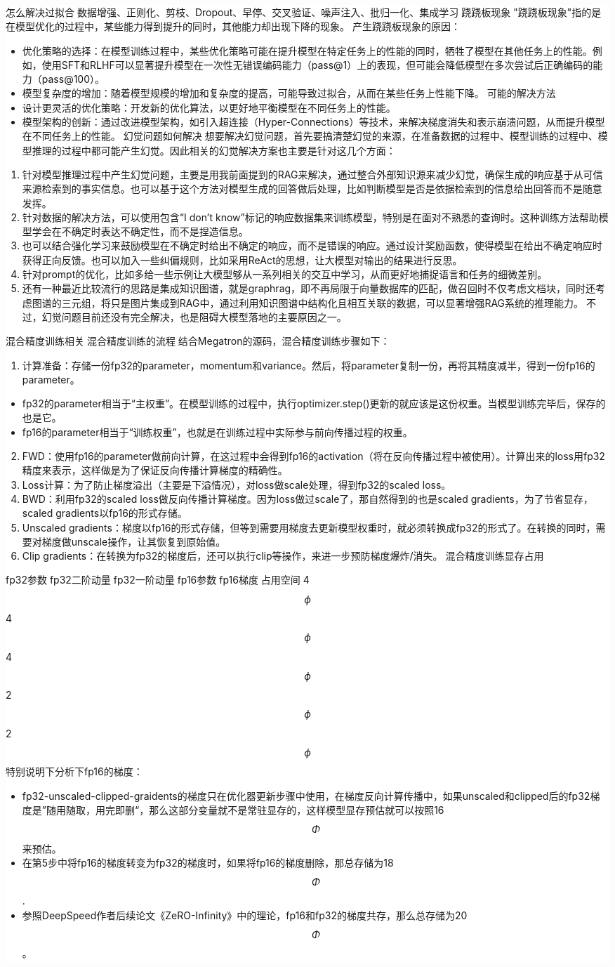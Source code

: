 

怎么解决过拟合
数据增强、正则化、剪枝、Dropout、早停、交叉验证、噪声注入、批归一化、集成学习
跷跷板现象
"跷跷板现象"指的是在模型优化的过程中，某些能力得到提升的同时，其他能力却出现下降的现象。
产生跷跷板现象的原因：
- 优化策略的选择：在模型训练过程中，某些优化策略可能在提升模型在特定任务上的性能的同时，牺牲了模型在其他任务上的性能。例如，使用SFT和RLHF可以显著提升模型在一次性无错误编码能力（pass@1）上的表现，但可能会降低模型在多次尝试后正确编码的能力（pass@100）。
- 模型复杂度的增加：随着模型规模的增加和复杂度的提高，可能导致过拟合，从而在某些任务上性能下降。
可能的解决方法
- 设计更灵活的优化策略：开发新的优化算法，以更好地平衡模型在不同任务上的性能。
- 模型架构的创新：通过改进模型架构，如引入超连接（Hyper-Connections）等技术，来解决梯度消失和表示崩溃问题，从而提升模型在不同任务上的性能。
幻觉问题如何解决
想要解决幻觉问题，首先要搞清楚幻觉的来源，在准备数据的过程中、模型训练的过程中、模型推理的过程中都可能产生幻觉。因此相关的幻觉解决方案也主要是针对这几个方面：
1. 针对模型推理过程中产生幻觉问题，主要是用我前面提到的RAG来解决，通过整合外部知识源来减少幻觉，确保生成的响应基于从可信来源检索到的事实信息。也可以基于这个方法对模型生成的回答做后处理，比如判断模型是否是依据检索到的信息给出回答而不是随意发挥。
2. 针对数据的解决方法，可以使用包含“I don’t know”标记的响应数据集来训练模型，特别是在面对不熟悉的查询时。这种训练方法帮助模型学会在不确定时表达不确定性，而不是捏造信息。
3. 也可以结合强化学习来鼓励模型在不确定时给出不确定的响应，而不是错误的响应。通过设计奖励函数，使得模型在给出不确定响应时获得正向反馈。也可以加入一些纠偏规则，比如采用ReAct的思想，让大模型对输出的结果进行反思。
4. 针对prompt的优化，比如多给一些示例让大模型够从一系列相关的交互中学习，从而更好地捕捉语言和任务的细微差别。
5. 还有一种最近比较流行的思路是集成知识图谱，就是graphrag，即不再局限于向量数据库的匹配，做召回时不仅考虑文档块，同时还考虑图谱的三元组，将只是图片集成到RAG中，通过利用知识图谱中结构化且相互关联的数据，可以显著增强RAG系统的推理能力。
不过，幻觉问题目前还没有完全解决，也是阻碍大模型落地的主要原因之一。

混合精度训练相关
混合精度训练的流程
结合Megatron的源码，混合精度训练步骤如下：
1. 计算准备：存储一份fp32的parameter，momentum和variance。然后，将parameter复制一份，再将其精度减半，得到一份fp16的parameter。
- fp32的parameter相当于“主权重”。在模型训练的过程中，执行optimizer.step()更新的就应该是这份权重。当模型训练完毕后，保存的也是它。
- fp16的parameter相当于“训练权重”，也就是在训练过程中实际参与前向传播过程的权重。
2. FWD：使用fp16的parameter做前向计算，在这过程中会得到fp16的activation（将在反向传播过程中被使用）。计算出来的loss用fp32精度来表示，这样做是为了保证反向传播计算梯度的精确性。
3. Loss计算：为了防止梯度溢出（主要是下溢情况），对loss做scale处理，得到fp32的scaled loss。
4. BWD：利用fp32的scaled loss做反向传播计算梯度。因为loss做过scale了，那自然得到的也是scaled gradients，为了节省显存，scaled gradients以fp16的形式存储。
5. Unscaled gradients：梯度以fp16的形式存储，但等到需要用梯度去更新模型权重时，就必须转换成fp32的形式了。在转换的同时，需要对梯度做unscale操作，让其恢复到原始值。
6. Clip gradients：在转换为fp32的梯度后，还可以执行clip等操作，来进一步预防梯度爆炸/消失。
混合精度训练显存占用

fp32参数
fp32二阶动量
fp32一阶动量
fp16参数
fp16梯度
占用空间
4$$\phi$$
4$$\phi$$
4$$\phi$$
2$$\phi$$
2$$\phi$$
特别说明下分析下fp16的梯度：
- fp32-unscaled-clipped-graidents的梯度只在优化器更新步骤中使用，在梯度反向计算传播中，如果unscaled和clipped后的fp32梯度是”随用随取，用完即删“，那么这部分变量就不是常驻显存的，这样模型显存预估就可以按照16$$\Phi$$来预估。
- 在第5步中将fp16的梯度转变为fp32的梯度时，如果将fp16的梯度删除，那总存储为18$$\Phi$$.
- 参照DeepSpeed作者后续论文《ZeRO-Infinity》中的理论，fp16和fp32的梯度共存，那么总存储为20$$\Phi$$。
